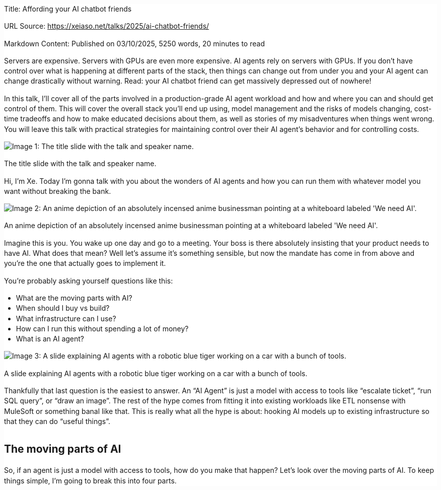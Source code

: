 Title: Affording your AI chatbot friends

URL Source: https://xeiaso.net/talks/2025/ai-chatbot-friends/

Markdown Content:
Published on 03/10/2025, 5250 words, 20 minutes to read

Servers are expensive. Servers with GPUs are even more expensive. AI agents rely on servers with GPUs. If you don’t have control over what is happening at different parts of the stack, then things can change out from under you and your AI agent can change drastically without warning. Read: your AI chatbot friend can get massively depressed out of nowhere!

In this talk, I’ll cover all of the parts involved in a production-grade AI agent workload and how and where you can and should get control of them. This will cover the overall stack you’ll end up using, model management and the risks of models changing, cost-time tradeoffs and how to make educated decisions about them, as well as stories of my misadventures when things went wrong. You will leave this talk with practical strategies for maintaining control over their AI agent’s behavior and for controlling costs.

![Image 1: The title slide with the talk and speaker name.](https://cdn.xeiaso.net/file/christine-static/talks/2025/ai-chatbot-friends/001.jpg)

The title slide with the talk and speaker name.

Hi, I’m Xe. Today I’m gonna talk with you about the wonders of AI agents and how you can run them with whatever model you want without breaking the bank.

![Image 2: An anime depiction of an absolutely incensed anime businessman pointing at a whiteboard labeled 'We need AI'.](https://cdn.xeiaso.net/file/christine-static/talks/2025/ai-chatbot-friends/002.jpg)

An anime depiction of an absolutely incensed anime businessman pointing at a whiteboard labeled 'We need AI'.

Imagine this is you. You wake up one day and go to a meeting. Your boss is there absolutely insisting that your product needs to have AI. What does that mean? Well let’s assume it’s something sensible, but now the mandate has come in from above and you’re the one that actually goes to implement it.

You’re probably asking yourself questions like this:

*   What are the moving parts with AI?
*   When should I buy vs build?
*   What infrastructure can I use?
*   How can I run this without spending a lot of money?
*   What is an AI agent?

![Image 3: A slide explaining AI agents with a robotic blue tiger working on a car with a bunch of tools.](https://cdn.xeiaso.net/file/christine-static/talks/2025/ai-chatbot-friends/004.jpg)

A slide explaining AI agents with a robotic blue tiger working on a car with a bunch of tools.

Thankfully that last question is the easiest to answer. An “AI Agent” is just a model with access to tools like “escalate ticket”, “run SQL query”, or “draw an image”. The rest of the hype comes from fitting it into existing workloads like ETL nonsense with MuleSoft or something banal like that. This is really what all the hype is about: hooking AI models up to existing infrastructure so that they can do “useful things”.

The moving parts of AI
----------------------

So, if an agent is just a model with access to tools, how do you make that happen? Let’s look over the moving parts of AI. To keep things simple, I’m going to break this into four parts.
